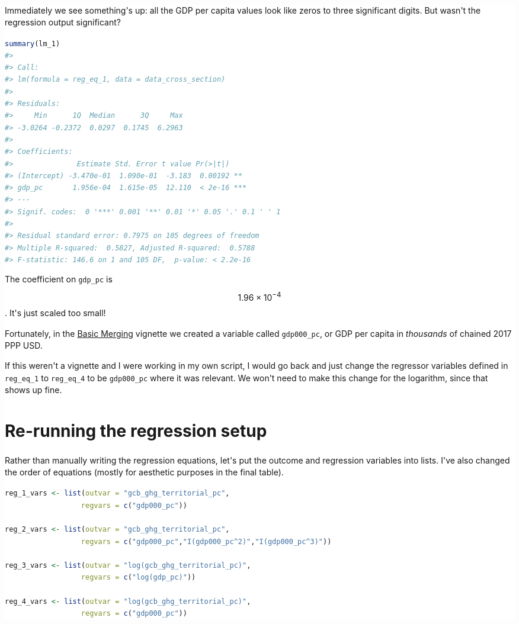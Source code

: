 

Immediately we see something's up: all the GDP per capita values look like zeros to three significant digits. But wasn't the regression output significant?


``` r
summary(lm_1)
#> 
#> Call:
#> lm(formula = reg_eq_1, data = data_cross_section)
#> 
#> Residuals:
#>     Min      1Q  Median      3Q     Max 
#> -3.0264 -0.2372  0.0297  0.1745  6.2963 
#> 
#> Coefficients:
#>               Estimate Std. Error t value Pr(>|t|)    
#> (Intercept) -3.470e-01  1.090e-01  -3.183  0.00192 ** 
#> gdp_pc       1.956e-04  1.615e-05  12.110  < 2e-16 ***
#> ---
#> Signif. codes:  0 '***' 0.001 '**' 0.01 '*' 0.05 '.' 0.1 ' ' 1
#> 
#> Residual standard error: 0.7975 on 105 degrees of freedom
#> Multiple R-squared:  0.5827,	Adjusted R-squared:  0.5788 
#> F-statistic: 146.6 on 1 and 105 DF,  p-value: < 2.2e-16
```

The coefficient on `gdp_pc` is $$1.96\times 10^{-4}$$. It's just scaled too small!

Fortunately, in the [Basic Merging](https://stallman-j.github.io/ekonomR/vignettes/basic-merging/) vignette we created a variable called `gdp000_pc`, or GDP per capita in *thousands* of chained 2017 PPP USD.

If this weren't a vignette and I were working in my own script, I would go back and just change the regressor variables defined in `reg_eq_1` to `reg_eq_4` to be `gdp000_pc` where it was relevant. We won't need to make this change for the logarithm, since that shows up fine.

# Re-running the regression setup

Rather than manually writing the regression equations, let's put the outcome and regression variables into lists. I've also changed the order of equations (mostly for aesthetic purposes in the final table).


``` r
reg_1_vars <- list(outvar = "gcb_ghg_territorial_pc",
                  regvars = c("gdp000_pc"))

reg_2_vars <- list(outvar = "gcb_ghg_territorial_pc",
                  regvars = c("gdp000_pc","I(gdp000_pc^2)","I(gdp000_pc^3)"))

reg_3_vars <- list(outvar = "log(gcb_ghg_territorial_pc)",
                  regvars = c("log(gdp_pc)"))

reg_4_vars <- list(outvar = "log(gcb_ghg_territorial_pc)",
                  regvars = c("gdp000_pc"))

```
